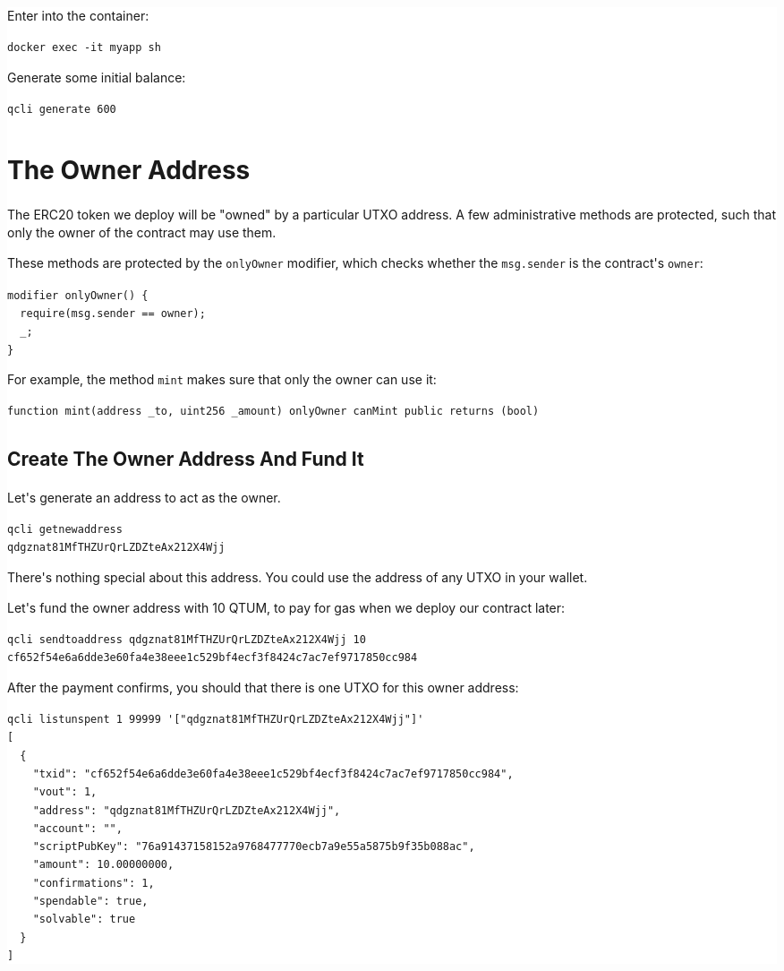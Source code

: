 Enter into the container:

```
docker exec -it myapp sh
```

Generate some initial balance:

```
qcli generate 600
```

# The Owner Address

The ERC20 token we deploy will be "owned" by a particular UTXO address. A few administrative methods are protected, such that only the owner of the contract may use them.

These methods are protected by the `onlyOwner` modifier, which checks whether the `msg.sender` is the contract's `owner`:

```
modifier onlyOwner() {
  require(msg.sender == owner);
  _;
}
```

For example, the method `mint` makes sure that only the owner can use it:

```
function mint(address _to, uint256 _amount) onlyOwner canMint public returns (bool)
```

## Create The Owner Address And Fund It

Let's generate an address to act as the owner.

```
qcli getnewaddress
qdgznat81MfTHZUrQrLZDZteAx212X4Wjj
```

There's nothing special about this address. You could use the address of any UTXO in your wallet.

Let's fund the owner address with 10 QTUM, to pay for gas when we deploy our contract later:

```
qcli sendtoaddress qdgznat81MfTHZUrQrLZDZteAx212X4Wjj 10
cf652f54e6a6dde3e60fa4e38eee1c529bf4ecf3f8424c7ac7ef9717850cc984
```

After the payment confirms, you should that there is one UTXO for this owner address:

```
qcli listunspent 1 99999 '["qdgznat81MfTHZUrQrLZDZteAx212X4Wjj"]'
[
  {
    "txid": "cf652f54e6a6dde3e60fa4e38eee1c529bf4ecf3f8424c7ac7ef9717850cc984",
    "vout": 1,
    "address": "qdgznat81MfTHZUrQrLZDZteAx212X4Wjj",
    "account": "",
    "scriptPubKey": "76a91437158152a9768477770ecb7a9e55a5875b9f35b088ac",
    "amount": 10.00000000,
    "confirmations": 1,
    "spendable": true,
    "solvable": true
  }
]
```
